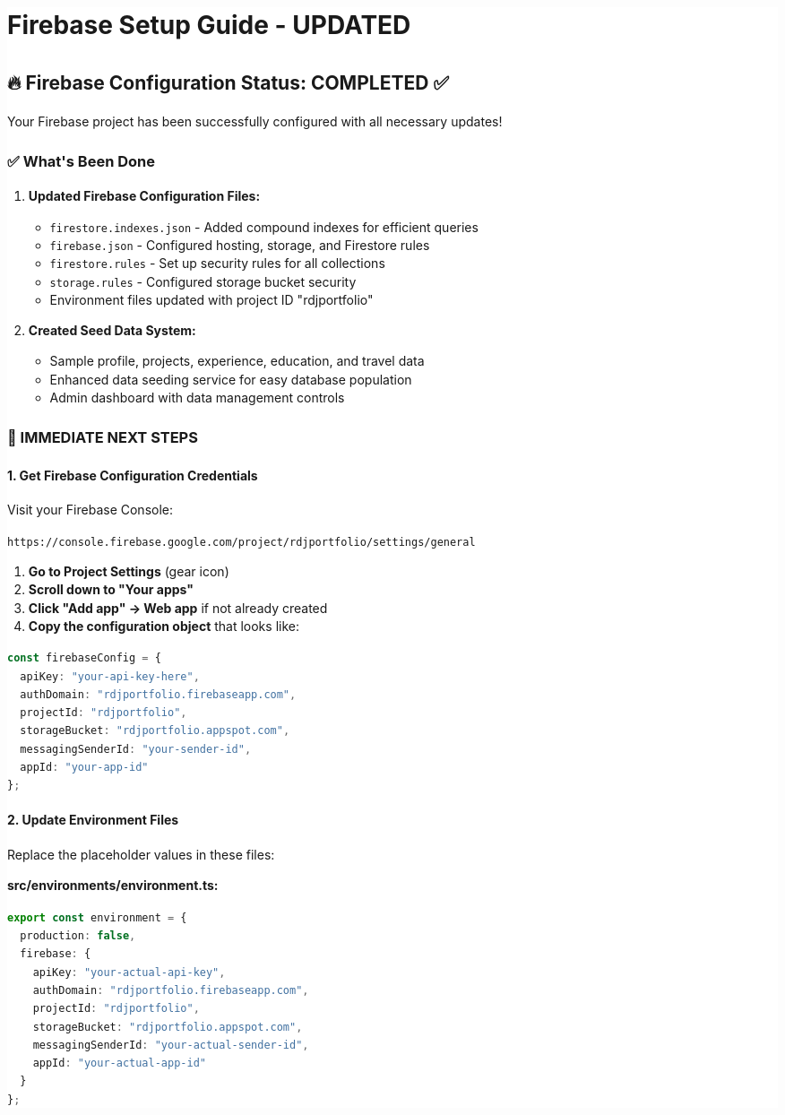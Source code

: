 # Firebase Setup Guide - UPDATED

## 🔥 Firebase Configuration Status: COMPLETED ✅

Your Firebase project has been successfully configured with all necessary updates!

### ✅ What's Been Done

1. **Updated Firebase Configuration Files:**
   - `firestore.indexes.json` - Added compound indexes for efficient queries
   - `firebase.json` - Configured hosting, storage, and Firestore rules
   - `firestore.rules` - Set up security rules for all collections
   - `storage.rules` - Configured storage bucket security
   - Environment files updated with project ID "rdjportfolio"

2. **Created Seed Data System:**
   - Sample profile, projects, experience, education, and travel data
   - Enhanced data seeding service for easy database population
   - Admin dashboard with data management controls

### 🚀 IMMEDIATE NEXT STEPS

#### 1. Get Firebase Configuration Credentials

Visit your Firebase Console:
```
https://console.firebase.google.com/project/rdjportfolio/settings/general
```

1. **Go to Project Settings** (gear icon)
2. **Scroll down to "Your apps"**
3. **Click "Add app" → Web app** if not already created
4. **Copy the configuration object** that looks like:

```typescript
const firebaseConfig = {
  apiKey: "your-api-key-here",
  authDomain: "rdjportfolio.firebaseapp.com",
  projectId: "rdjportfolio",
  storageBucket: "rdjportfolio.appspot.com",
  messagingSenderId: "your-sender-id",
  appId: "your-app-id"
};
```

#### 2. Update Environment Files

Replace the placeholder values in these files:

**src/environments/environment.ts:**
```typescript
export const environment = {
  production: false,
  firebase: {
    apiKey: "your-actual-api-key",
    authDomain: "rdjportfolio.firebaseapp.com",
    projectId: "rdjportfolio",
    storageBucket: "rdjportfolio.appspot.com",
    messagingSenderId: "your-actual-sender-id",
    appId: "your-actual-app-id"
  }
};
```
